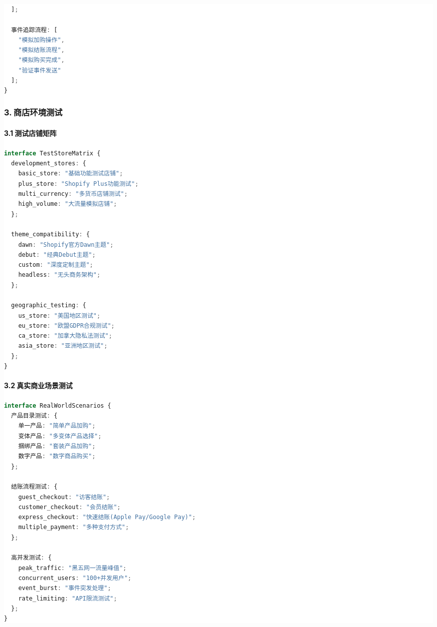 ```typescript
  ];
  
  事件追踪流程: [
    "模拟加购操作",
    "模拟结账流程",
    "模拟购买完成",
    "验证事件发送"
  ];
}
```

### 3. 商店环境测试

#### 3.1 测试店铺矩阵
```typescript
interface TestStoreMatrix {
  development_stores: {
    basic_store: "基础功能测试店铺";
    plus_store: "Shopify Plus功能测试";
    multi_currency: "多货币店铺测试";
    high_volume: "大流量模拟店铺";
  };
  
  theme_compatibility: {
    dawn: "Shopify官方Dawn主题";
    debut: "经典Debut主题";
    custom: "深度定制主题";
    headless: "无头商务架构";
  };
  
  geographic_testing: {
    us_store: "美国地区测试";
    eu_store: "欧盟GDPR合规测试";
    ca_store: "加拿大隐私法测试";
    asia_store: "亚洲地区测试";
  };
}
```

#### 3.2 真实商业场景测试
```typescript
interface RealWorldScenarios {
  产品目录测试: {
    单一产品: "简单产品加购";
    变体产品: "多变体产品选择";
    捆绑产品: "套装产品加购";
    数字产品: "数字商品购买";
  };
  
  结账流程测试: {
    guest_checkout: "访客结账";
    customer_checkout: "会员结账";
    express_checkout: "快速结账(Apple Pay/Google Pay)";
    multiple_payment: "多种支付方式";
  };
  
  高并发测试: {
    peak_traffic: "黑五网一流量峰值";
    concurrent_users: "100+并发用户";
    event_burst: "事件突发处理";
    rate_limiting: "API限流测试";
  };
}
```